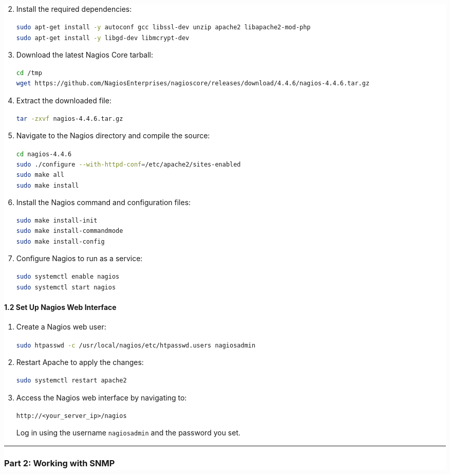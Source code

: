 2. Install the required dependencies:
   ```bash
   sudo apt-get install -y autoconf gcc libssl-dev unzip apache2 libapache2-mod-php
   sudo apt-get install -y libgd-dev libmcrypt-dev
   ```

3. Download the latest Nagios Core tarball:
   ```bash
   cd /tmp
   wget https://github.com/NagiosEnterprises/nagioscore/releases/download/4.4.6/nagios-4.4.6.tar.gz
   ```

4. Extract the downloaded file:
   ```bash
   tar -zxvf nagios-4.4.6.tar.gz
   ```

5. Navigate to the Nagios directory and compile the source:
   ```bash
   cd nagios-4.4.6
   sudo ./configure --with-httpd-conf=/etc/apache2/sites-enabled
   sudo make all
   sudo make install
   ```

6. Install the Nagios command and configuration files:
   ```bash
   sudo make install-init
   sudo make install-commandmode
   sudo make install-config
   ```

7. Configure Nagios to run as a service:
   ```bash
   sudo systemctl enable nagios
   sudo systemctl start nagios
   ```

#### 1.2 Set Up Nagios Web Interface

1. Create a Nagios web user:
   ```bash
   sudo htpasswd -c /usr/local/nagios/etc/htpasswd.users nagiosadmin
   ```

2. Restart Apache to apply the changes:
   ```bash
   sudo systemctl restart apache2
   ```

3. Access the Nagios web interface by navigating to:
   ```
   http://<your_server_ip>/nagios
   ```
   Log in using the username `nagiosadmin` and the password you set.

---

### Part 2: **Working with SNMP**
